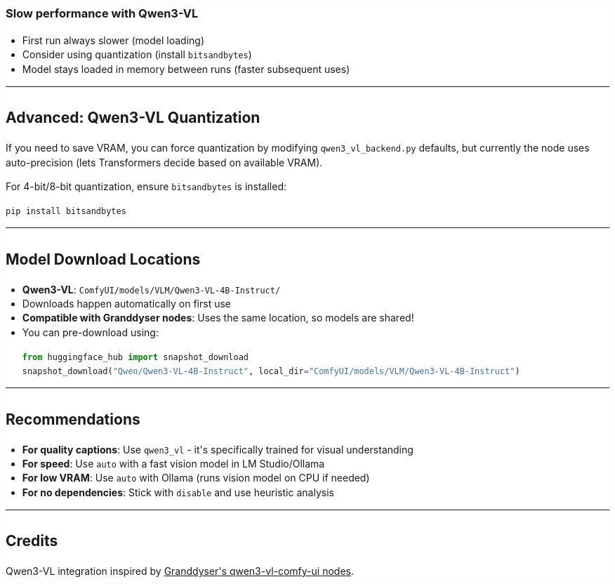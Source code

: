 ### Slow performance with Qwen3-VL
- First run always slower (model loading)
- Consider using quantization (install `bitsandbytes`)
- Model stays loaded in memory between runs (faster subsequent uses)

---

## Advanced: Qwen3-VL Quantization

If you need to save VRAM, you can force quantization by modifying `qwen3_vl_backend.py` defaults, but currently the node uses auto-precision (lets Transformers decide based on available VRAM).

For 4-bit/8-bit quantization, ensure `bitsandbytes` is installed:
```bash
pip install bitsandbytes
```

---

## Model Download Locations

- **Qwen3-VL**: `ComfyUI/models/VLM/Qwen3-VL-4B-Instruct/`
- Downloads happen automatically on first use
- **Compatible with Granddyser nodes**: Uses the same location, so models are shared!
- You can pre-download using:
  ```python
  from huggingface_hub import snapshot_download
  snapshot_download("Qwen/Qwen3-VL-4B-Instruct", local_dir="ComfyUI/models/VLM/Qwen3-VL-4B-Instruct")
  ```

---

## Recommendations

- **For quality captions**: Use `qwen3_vl` - it's specifically trained for visual understanding
- **For speed**: Use `auto` with a fast vision model in LM Studio/Ollama
- **For low VRAM**: Use `auto` with Ollama (runs vision model on CPU if needed)
- **For no dependencies**: Stick with `disable` and use heuristic analysis

---

## Credits

Qwen3-VL integration inspired by [Granddyser's qwen3-vl-comfy-ui nodes](https://github.com/Granddyser/qwen3-vl-comfy-ui).
